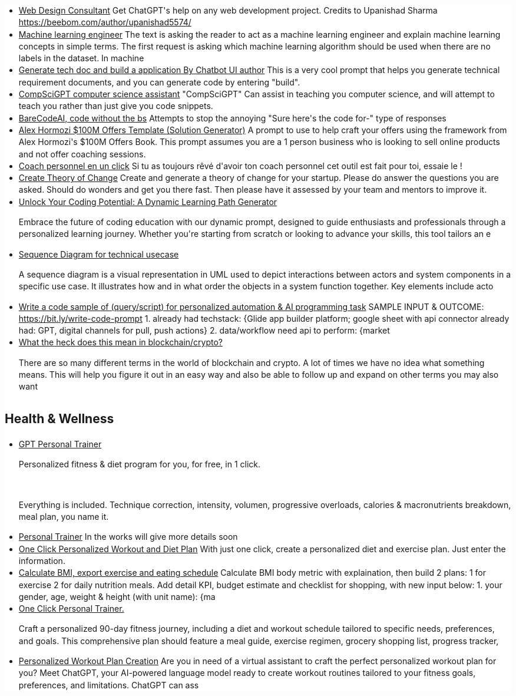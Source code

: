 - [Web Design Consultant](./gpts/web-design-consultant.md) Get ChatGPT's help on any web development project. Credits to Upanishad Sharma  https://beebom.com/author/upanishad5574/
- [Machine learning engineer](./gpts/machine-learning-engineer.md) The text is asking the reader to act as a machine learning engineer and explain machine learning concepts in simple terms. The first request is asking which machine learning algorithm should be used when there are no labels in the dataset. In machine
- [Generate tech doc and build a application By Chatbot UI author](./gpts/generate-tech-doc-and-build-a-application-by-chatbot-ui-author.md) This is a very cool prompt that helps you generate technical requirement documents, and you can generate code by entering "build".
- [CompSciGPT computer science assistant](./gpts/compscigpt-computer-science-assistant.md) "CompSciGPT" Can assist in teaching you computer science, and will attempt to teach you rather than just give you code snippets.
- [BareCodeAI, code without the bs](./gpts/barecodeai-code-without-the-bs.md) Attempts to stop the annoying "Sure here's the code for-" type of responses
- [Alex Hormozi $100M Offers Template (Solution Generator)](./gpts/alex-hormozi-100m-offers-template-solution-generator.md) A prompt to use to help craft your offers using the framework from Alex Hormozi's $100M Offers Book. This prompt assumes you are a 1 person business who is looking to sell online products and not offer coaching sessions.
- [Coach personnel en un click](./gpts/coach-personnel-en-un-click.md) Si tu as toujours rêvé d'avoir ton coach personnel cet outil est fait pour toi, essaie le !
- [Create Theory of Change](./gpts/create-theory-of-change.md) Create and generate a theory of change for your startup. Please do answer the questions you are asked. Should do wonders and get you there fast. Then please have it assessed by your team and mentors to improve it.
- [Unlock Your Coding Potential: A Dynamic Learning Path Generator](./gpts/unlock-your-coding-potential-a-dynamic-learning-path-generator.md) <p>Embrace the future of coding education with our dynamic prompt, designed to guide enthusiasts and professionals through a personalized learning journey. Whether you're starting from scratch or looking to advance your skills, this tool tailors an e
- [Sequence Diagram for technical usecase](./gpts/sequence-diagram-for-technical-usecase.md) <p>A sequence diagram is a visual representation in UML used to depict interactions between actors and system components in a specific use case. It illustrates how and in what order the objects in a system function together. Key elements include acto
- [Write a code sample of (query/script) for personalized automation & AI programming task](./gpts/write-a-code-sample-of-query-script-for-personalized-automation-ai-programming-task.md) SAMPLE INPUT & OUTCOME: https://bit.ly/write-code-prompt  1. already had techstack: {Glide app builder platform; google sheet with api connector already had: GPT, digital channels for pull, push actions}  2. data/workflow need api to perform: {market
- [What the heck does this mean in blockchain/crypto?](./gpts/what-the-heck-does-this-mean-in-blockchain-crypto.md) <p>There are so many different terms in the world of blockchain and crypto. A lot of times we have no idea what something means. This will help you figure it out in an easy way and also be able to follow up and expand on other terms you may also want
## Health & Wellness

- [GPT Personal Trainer](./gpts/gpt-personal-trainer.md) <p>Personalized fitness &amp; diet program for you, for free, in 1 click. </p><p><br></p><p>Everything is included. Technique correction, intensity, volumen, progressive overloads, calories &amp; macronutrients breakdown, meal plan, you name it. </p>
- [Personal Trainer](./gpts/personal-trainer-3.md) In the works will give more details soon
- [One Click Personalized Workout and Diet Plan](./gpts/one-click-personalized-workout-and-diet-plan.md) With just one click, create a personalized diet and exercise plan. Just enter the information.
- [Calculate BMI, export exercise and eating schedule](./gpts/calculate-bmi-export-exercise-and-eating-schedule.md) Calculate BMI body metric with explaination, then build 2 plans: 1 for exercise 2 for daily nutrition meals. Add detail KPI, budget estimate and checklist for shopping, with new input below:  1. your gender, age, weight & height (with unit name): {ma
- [One Click Personal Trainer.](./gpts/one-click-personal-trainer-16.md) <p>Craft a personalized 90-day fitness journey, including a diet and workout schedule tailored to specific needs, preferences, and goals. This comprehensive plan should feature a meal guide, exercise regimen, grocery shopping list, progress tracker, 
- [Personalized Workout Plan Creation](./gpts/personalized-workout-plan-creation.md) Are you in need of a virtual assistant to craft the perfect personalized workout plan for you? Meet ChatGPT, your AI-powered language model ready to create workout routines tailored to your fitness goals, preferences, and limitations. ChatGPT can ass